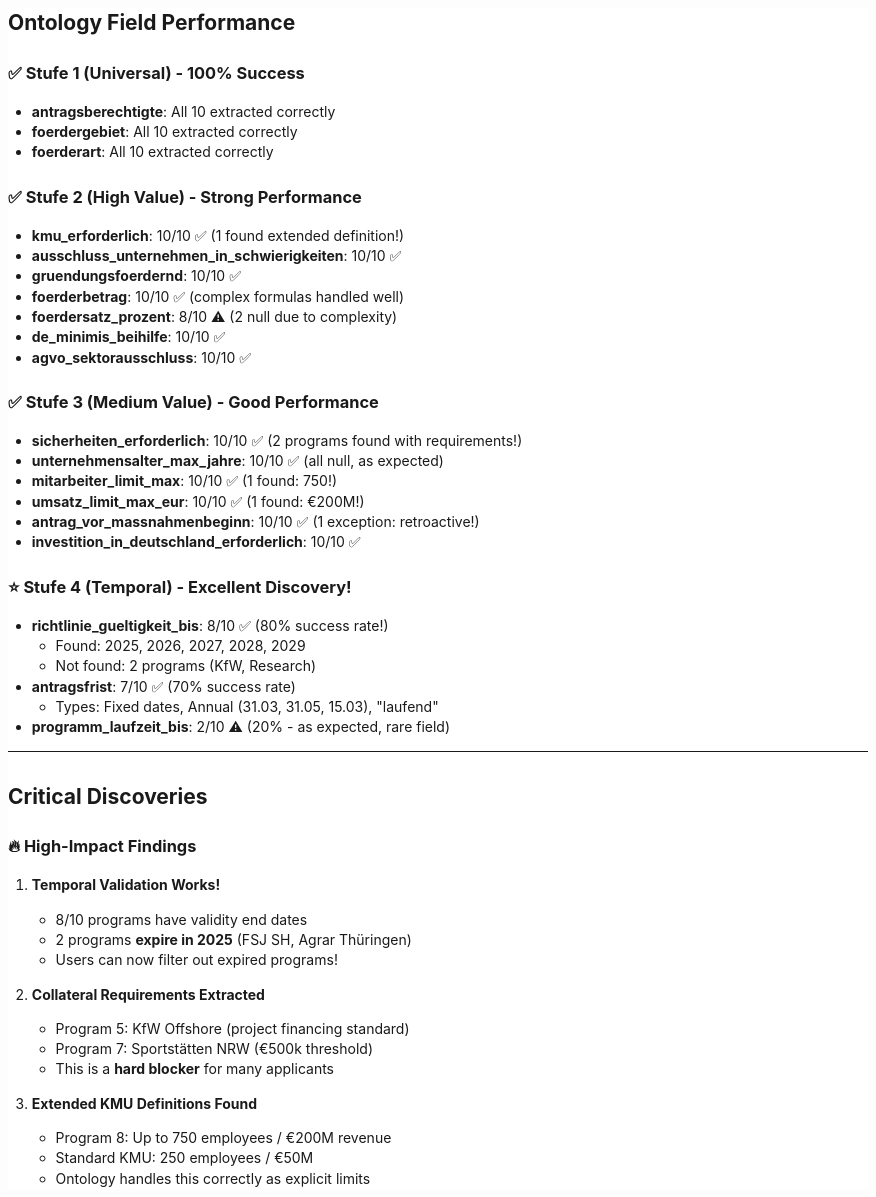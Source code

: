 
## Ontology Field Performance

### ✅ **Stufe 1 (Universal) - 100% Success**
- **antragsberechtigte**: All 10 extracted correctly
- **foerdergebiet**: All 10 extracted correctly
- **foerderart**: All 10 extracted correctly

### ✅ **Stufe 2 (High Value) - Strong Performance**
- **kmu_erforderlich**: 10/10 ✅ (1 found extended definition!)
- **ausschluss_unternehmen_in_schwierigkeiten**: 10/10 ✅
- **gruendungsfoerdernd**: 10/10 ✅
- **foerderbetrag**: 10/10 ✅ (complex formulas handled well)
- **foerdersatz_prozent**: 8/10 ⚠️ (2 null due to complexity)
- **de_minimis_beihilfe**: 10/10 ✅
- **agvo_sektorausschluss**: 10/10 ✅

### ✅ **Stufe 3 (Medium Value) - Good Performance**
- **sicherheiten_erforderlich**: 10/10 ✅ (2 programs found with requirements!)
- **unternehmensalter_max_jahre**: 10/10 ✅ (all null, as expected)
- **mitarbeiter_limit_max**: 10/10 ✅ (1 found: 750!)
- **umsatz_limit_max_eur**: 10/10 ✅ (1 found: €200M!)
- **antrag_vor_massnahmenbeginn**: 10/10 ✅ (1 exception: retroactive!)
- **investition_in_deutschland_erforderlich**: 10/10 ✅

### ⭐ **Stufe 4 (Temporal) - Excellent Discovery!**
- **richtlinie_gueltigkeit_bis**: 8/10 ✅ (80% success rate!)
  - Found: 2025, 2026, 2027, 2028, 2029
  - Not found: 2 programs (KfW, Research)
- **antragsfrist**: 7/10 ✅ (70% success rate)
  - Types: Fixed dates, Annual (31.03, 31.05, 15.03), "laufend"
- **programm_laufzeit_bis**: 2/10 ⚠️ (20% - as expected, rare field)

---

## Critical Discoveries

### 🔥 **High-Impact Findings**

1. **Temporal Validation Works!**
   - 8/10 programs have validity end dates
   - 2 programs **expire in 2025** (FSJ SH, Agrar Thüringen)
   - Users can now filter out expired programs!

2. **Collateral Requirements Extracted**
   - Program 5: KfW Offshore (project financing standard)
   - Program 7: Sportstätten NRW (€500k threshold)
   - This is a **hard blocker** for many applicants

3. **Extended KMU Definitions Found**
   - Program 8: Up to 750 employees / €200M revenue
   - Standard KMU: 250 employees / €50M
   - Ontology handles this correctly as explicit limits
